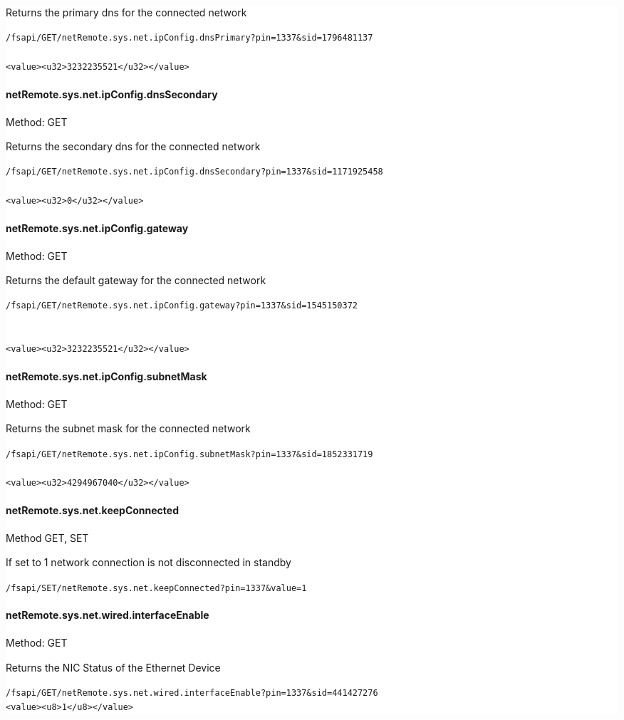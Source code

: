 Returns the primary dns for the connected network

```
/fsapi/GET/netRemote.sys.net.ipConfig.dnsPrimary?pin=1337&sid=1796481137

<value><u32>3232235521</u32></value>
```

#### netRemote.sys.net.ipConfig.dnsSecondary
Method: GET

Returns the secondary dns for the connected network

```
/fsapi/GET/netRemote.sys.net.ipConfig.dnsSecondary?pin=1337&sid=1171925458

<value><u32>0</u32></value>
```

#### netRemote.sys.net.ipConfig.gateway
Method: GET

Returns the default gateway for the connected network

```
/fsapi/GET/netRemote.sys.net.ipConfig.gateway?pin=1337&sid=1545150372


<value><u32>3232235521</u32></value>
```

#### netRemote.sys.net.ipConfig.subnetMask
Method: GET

Returns the subnet mask for the connected network

```
/fsapi/GET/netRemote.sys.net.ipConfig.subnetMask?pin=1337&sid=1852331719

<value><u32>4294967040</u32></value>
```
#### netRemote.sys.net.keepConnected

Method GET, SET

If set to 1 network connection is not disconnected in standby

```
/fsapi/SET/netRemote.sys.net.keepConnected?pin=1337&value=1

```


#### netRemote.sys.net.wired.interfaceEnable
Method: GET

Returns the NIC Status of the Ethernet Device

```
/fsapi/GET/netRemote.sys.net.wired.interfaceEnable?pin=1337&sid=441427276
<value><u8>1</u8></value>
```
